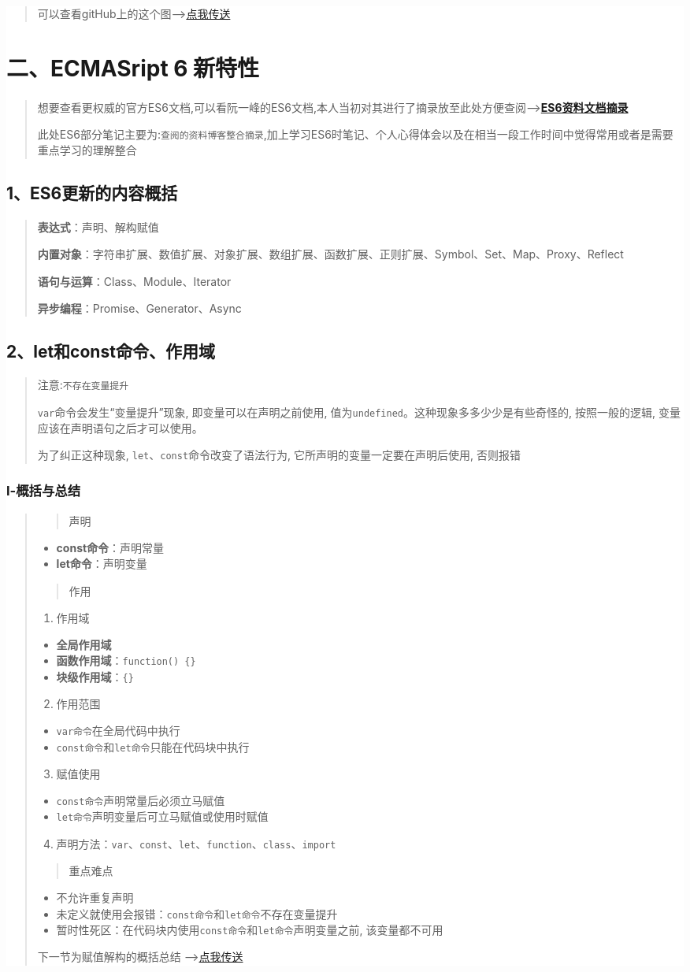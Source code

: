 >可以查看gitHub上的这个图-->[点我传送](http://kangax.github.io/compat-table/es6/)

# 二、ECMASript 6 新特性

> 想要查看更权威的官方ES6文档,可以看阮一峰的ES6文档,本人当初对其进行了摘录放至此处方便查阅-->**[ES6资料文档摘录](https://gitee.com/hongjilin/hongs-study-notes/tree/master/编程_前端开发学习笔记/ES6及后续版本学习笔记/ES6资料文档摘录)** 
>
> 此处ES6部分笔记主要为:`查阅的资料博客整合摘录`,加上学习ES6时笔记、个人心得体会以及在相当一段工作时间中觉得常用或者是需要重点学习的理解整合

## 1、ES6更新的内容概括

>**表达式**：声明、解构赋值
>
>**内置对象**：字符串扩展、数值扩展、对象扩展、数组扩展、函数扩展、正则扩展、Symbol、Set、Map、Proxy、Reflect
>
>**语句与运算**：Class、Module、Iterator
>
>**异步编程**：Promise、Generator、Async

## 2、let和const命令、作用域

> 注意:`不存在变量提升`
>
> `var`命令会发生“变量提升”现象, 即变量可以在声明之前使用, 值为`undefined`。这种现象多多少少是有些奇怪的, 按照一般的逻辑, 变量应该在声明语句之后才可以使用。
>
> 为了纠正这种现象, `let`、`const`命令改变了语法行为, 它所声明的变量一定要在声明后使用, 否则报错

### Ⅰ-概括与总结

>> 声明
>
>-  **const命令**：声明常量
>-  **let命令**：声明变量
>
>> 作用
>
>1. 作用域
>   - **全局作用域**
>   - **函数作用域**：`function() {}`
>   - **块级作用域**：`{}`
>2. 作用范围
>   - `var命令`在全局代码中执行
>   - `const命令`和`let命令`只能在代码块中执行
>3. 赋值使用
>   - `const命令`声明常量后必须立马赋值
>   - `let命令`声明变量后可立马赋值或使用时赋值
>4. 声明方法：`var`、`const`、`let`、`function`、`class`、`import`
>
>> 重点难点
>
>- 不允许重复声明
>- 未定义就使用会报错：`const命令`和`let命令`不存在变量提升
>- 暂时性死区：在代码块内使用`const命令`和`let命令`声明变量之前, 该变量都不可用
>
>下一节为赋值解构的概括总结  -->[点我传送](#3、赋值解构)
